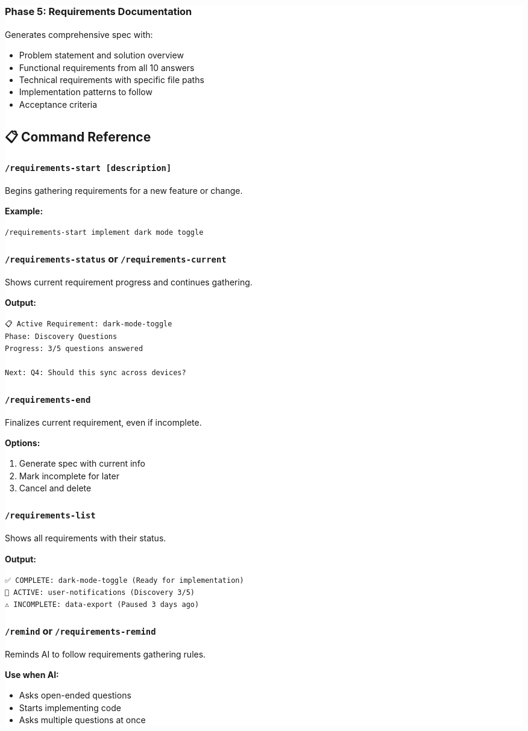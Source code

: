 ### Phase 5: Requirements Documentation
Generates comprehensive spec with:
- Problem statement and solution overview
- Functional requirements from all 10 answers
- Technical requirements with specific file paths
- Implementation patterns to follow
- Acceptance criteria

## 📋 Command Reference

### `/requirements-start [description]`
Begins gathering requirements for a new feature or change.

**Example:**
```
/requirements-start implement dark mode toggle
```

### `/requirements-status` or `/requirements-current`
Shows current requirement progress and continues gathering.

**Output:**
```
📋 Active Requirement: dark-mode-toggle
Phase: Discovery Questions
Progress: 3/5 questions answered

Next: Q4: Should this sync across devices?
```

### `/requirements-end`
Finalizes current requirement, even if incomplete.

**Options:**
1. Generate spec with current info
2. Mark incomplete for later
3. Cancel and delete

### `/requirements-list`
Shows all requirements with their status.

**Output:**
```
✅ COMPLETE: dark-mode-toggle (Ready for implementation)
🔴 ACTIVE: user-notifications (Discovery 3/5)
⚠️ INCOMPLETE: data-export (Paused 3 days ago)
```

### `/remind` or `/requirements-remind`
Reminds AI to follow requirements gathering rules.

**Use when AI:**
- Asks open-ended questions
- Starts implementing code
- Asks multiple questions at once
